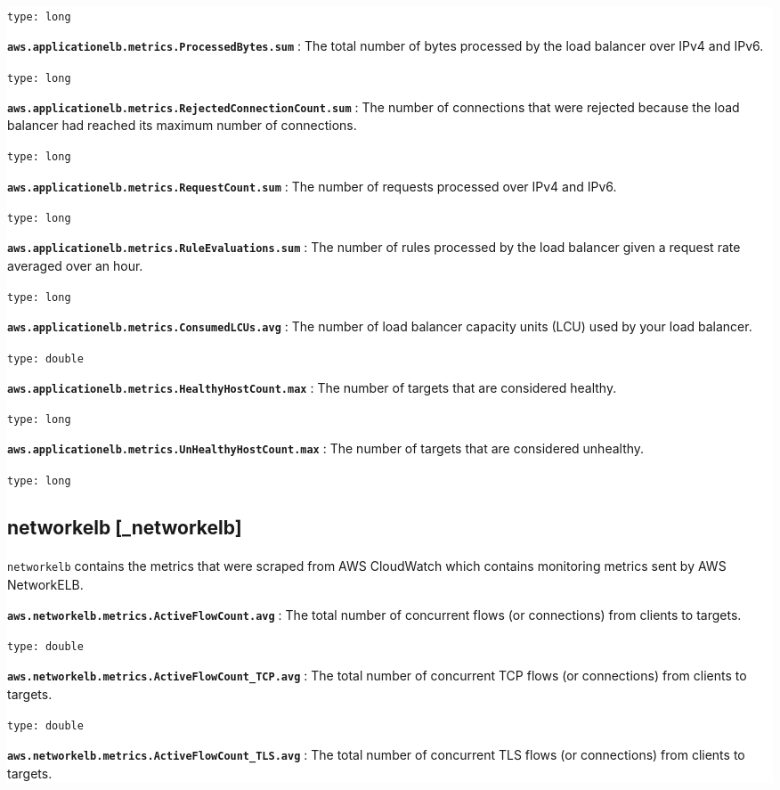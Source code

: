     type: long


**`aws.applicationelb.metrics.ProcessedBytes.sum`**
:   The total number of bytes processed by the load balancer over IPv4 and IPv6.

    type: long


**`aws.applicationelb.metrics.RejectedConnectionCount.sum`**
:   The number of connections that were rejected because the load balancer had reached its maximum number of connections.

    type: long


**`aws.applicationelb.metrics.RequestCount.sum`**
:   The number of requests processed over IPv4 and IPv6.

    type: long


**`aws.applicationelb.metrics.RuleEvaluations.sum`**
:   The number of rules processed by the load balancer given a request rate averaged over an hour.

    type: long


**`aws.applicationelb.metrics.ConsumedLCUs.avg`**
:   The number of load balancer capacity units (LCU) used by your load balancer.

    type: double


**`aws.applicationelb.metrics.HealthyHostCount.max`**
:   The number of targets that are considered healthy.

    type: long


**`aws.applicationelb.metrics.UnHealthyHostCount.max`**
:   The number of targets that are considered unhealthy.

    type: long


## networkelb [_networkelb]

`networkelb` contains the metrics that were scraped from AWS CloudWatch which contains monitoring metrics sent by AWS NetworkELB.

**`aws.networkelb.metrics.ActiveFlowCount.avg`**
:   The total number of concurrent flows (or connections) from clients to targets.

    type: double


**`aws.networkelb.metrics.ActiveFlowCount_TCP.avg`**
:   The total number of concurrent TCP flows (or connections) from clients to targets.

    type: double


**`aws.networkelb.metrics.ActiveFlowCount_TLS.avg`**
:   The total number of concurrent TLS flows (or connections) from clients to targets.
